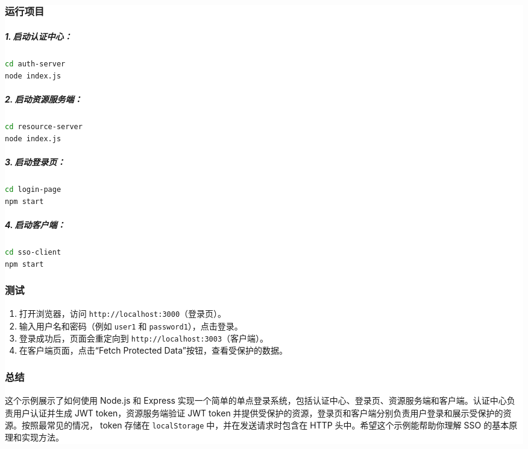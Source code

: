 ### 运行项目

##### 1. **启动认证中心**：

   ```sh
   cd auth-server
   node index.js
   ```

##### 2. **启动资源服务端**：

   ```sh
   cd resource-server
   node index.js
   ```

##### 3. **启动登录页**：

   ```sh
   cd login-page
   npm start
   ```

##### 4. **启动客户端**：

   ```sh
   cd sso-client
   npm start
   ```

### 测试

1. 打开浏览器，访问 `http://localhost:3000`（登录页）。
2. 输入用户名和密码（例如 `user1` 和 `password1`），点击登录。
3. 登录成功后，页面会重定向到 `http://localhost:3003`（客户端）。
4. 在客户端页面，点击“Fetch Protected Data”按钮，查看受保护的数据。

### 总结

这个示例展示了如何使用 Node.js 和 Express 实现一个简单的单点登录系统，包括认证中心、登录页、资源服务端和客户端。认证中心负责用户认证并生成 JWT token，资源服务端验证 JWT token 并提供受保护的资源，登录页和客户端分别负责用户登录和展示受保护的资源。按照最常见的情况， token 存储在 `localStorage` 中，并在发送请求时包含在 HTTP 头中。希望这个示例能帮助你理解 SSO 的基本原理和实现方法。
